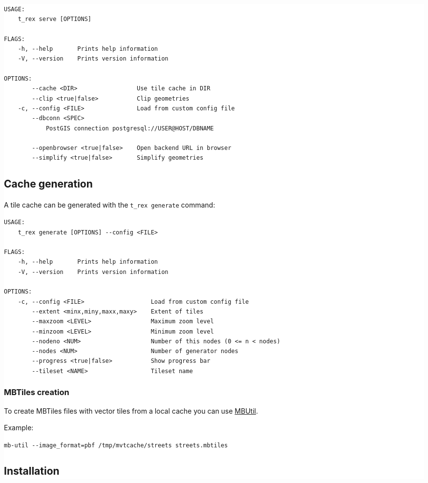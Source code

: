 ```
USAGE:
    t_rex serve [OPTIONS]

FLAGS:
    -h, --help       Prints help information
    -V, --version    Prints version information

OPTIONS:
        --cache <DIR>                 Use tile cache in DIR
        --clip <true|false>           Clip geometries
    -c, --config <FILE>               Load from custom config file
        --dbconn <SPEC>
            PostGIS connection postgresql://USER@HOST/DBNAME

        --openbrowser <true|false>    Open backend URL in browser
        --simplify <true|false>       Simplify geometries
```


Cache generation
----------------

A tile cache can be generated with the `t_rex generate` command:

```
USAGE:
    t_rex generate [OPTIONS] --config <FILE>

FLAGS:
    -h, --help       Prints help information
    -V, --version    Prints version information

OPTIONS:
    -c, --config <FILE>                   Load from custom config file
        --extent <minx,miny,maxx,maxy>    Extent of tiles
        --maxzoom <LEVEL>                 Maximum zoom level
        --minzoom <LEVEL>                 Minimum zoom level
        --nodeno <NUM>                    Number of this nodes (0 <= n < nodes)
        --nodes <NUM>                     Number of generator nodes
        --progress <true|false>           Show progress bar
        --tileset <NAME>                  Tileset name
```

### MBTiles creation

To create MBTiles files with vector tiles from a local cache you can use [MBUtil](https://github.com/mapbox/mbutil).

Example:

    mb-util --image_format=pbf /tmp/mvtcache/streets streets.mbtiles


Installation
------------
